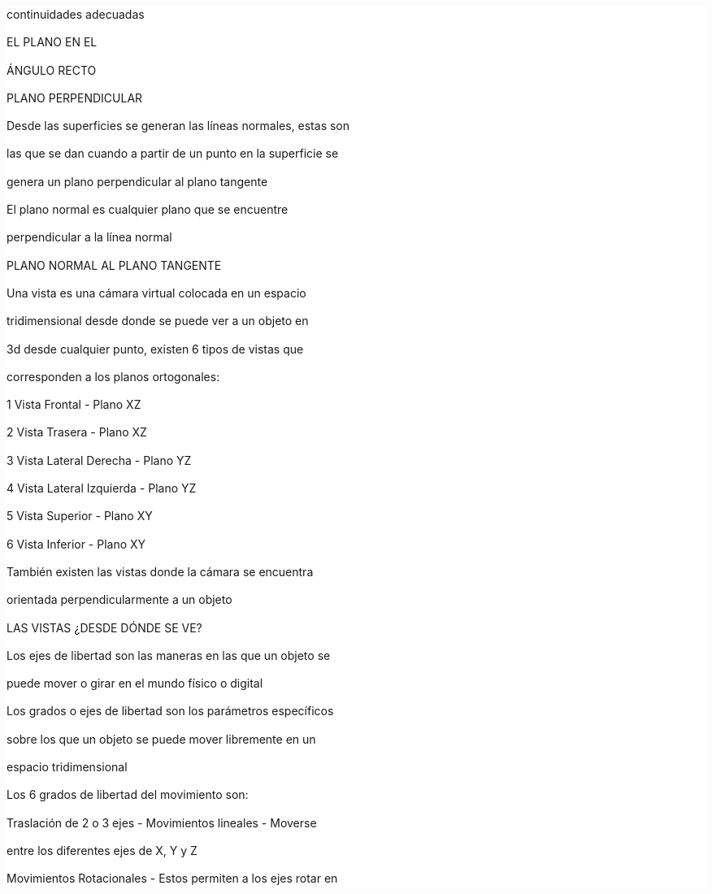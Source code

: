 continuidades adecuadas

EL PLANO EN EL

ÁNGULO RECTO

PLANO PERPENDICULAR


Desde las superficies se generan las líneas normales, estas son

las que se dan cuando a partir de un punto en la superficie se

genera un plano perpendicular al plano tangente

El plano normal es cualquier plano que se encuentre

perpendicular a la línea normal

PLANO NORMAL AL PLANO TANGENTE


Una vista es una cámara virtual colocada en un espacio

tridimensional desde donde se puede ver a un objeto en

3d desde cualquier punto, existen 6 tipos de vistas que

corresponden a los planos ortogonales:

1 Vista Frontal - Plano XZ

2 Vista Trasera - Plano XZ

3 Vista Lateral Derecha - Plano YZ

4 Vista Lateral Izquierda - Plano YZ

5 Vista Superior - Plano XY

6 Vista Inferior - Plano XY

También existen las vistas donde la cámara se encuentra

orientada perpendicularmente a un objeto

LAS VISTAS ¿DESDE DÓNDE SE VE?


Los ejes de libertad son las maneras en las que un objeto se

puede mover o girar en el mundo físico o digital

Los grados o ejes de libertad son los parámetros específicos

sobre los que un objeto se puede mover libremente en un

espacio tridimensional

Los 6 grados de libertad del movimiento son:

Traslación de 2 o 3 ejes - Movimientos lineales - Moverse

entre los diferentes ejes de X, Y y Z

Movimientos Rotacionales - Estos permiten a los ejes rotar en
